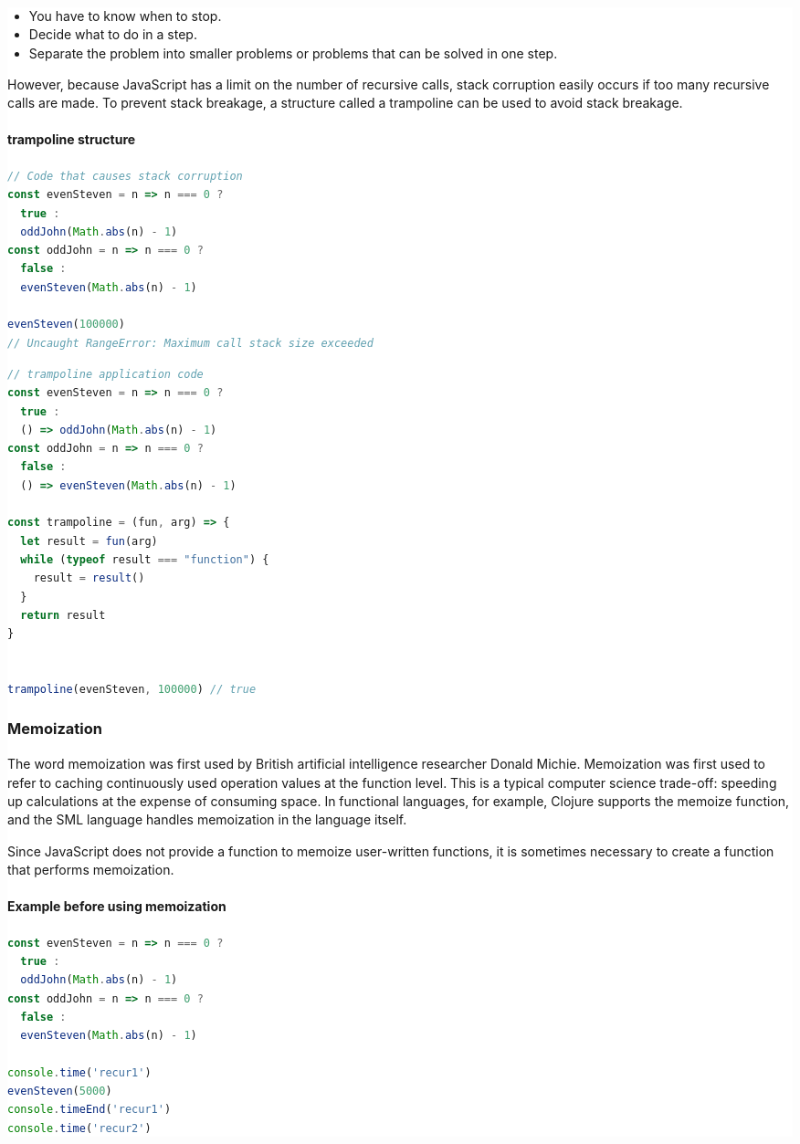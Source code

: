 - You have to know when to stop.
- Decide what to do in a step.
- Separate the problem into smaller problems or problems that can be solved in one step.

However, because JavaScript has a limit on the number of recursive calls, stack corruption easily occurs if too many recursive calls are made. To prevent stack breakage, a structure called a trampoline can be used to avoid stack breakage.

#### trampoline structure
```js
// Code that causes stack corruption
const evenSteven = n => n === 0 ?
  true :
  oddJohn(Math.abs(n) - 1)
const oddJohn = n => n === 0 ?
  false :
  evenSteven(Math.abs(n) - 1)

evenSteven(100000)
// Uncaught RangeError: Maximum call stack size exceeded
```
```js
// trampoline application code
const evenSteven = n => n === 0 ?
  true :
  () => oddJohn(Math.abs(n) - 1)
const oddJohn = n => n === 0 ?
  false :
  () => evenSteven(Math.abs(n) - 1)

const trampoline = (fun, arg) => {
  let result = fun(arg)
  while (typeof result === "function") {
    result = result()
  }
  return result
}


trampoline(evenSteven, 100000) // true
```

### Memoization
The word memoization was first used by British artificial intelligence researcher Donald Michie. Memoization was first used to refer to caching continuously used operation values ​​at the function level. This is a typical computer science trade-off: speeding up calculations at the expense of consuming space. In functional languages, for example, Clojure supports the memoize function, and the SML language handles memoization in the language itself.

Since JavaScript does not provide a function to memoize user-written functions, it is sometimes necessary to create a function that performs memoization.

#### Example before using memoization
```js
const evenSteven = n => n === 0 ?
  true :
  oddJohn(Math.abs(n) - 1)
const oddJohn = n => n === 0 ?
  false :
  evenSteven(Math.abs(n) - 1)

console.time('recur1')
evenSteven(5000)
console.timeEnd('recur1')
console.time('recur2')
```